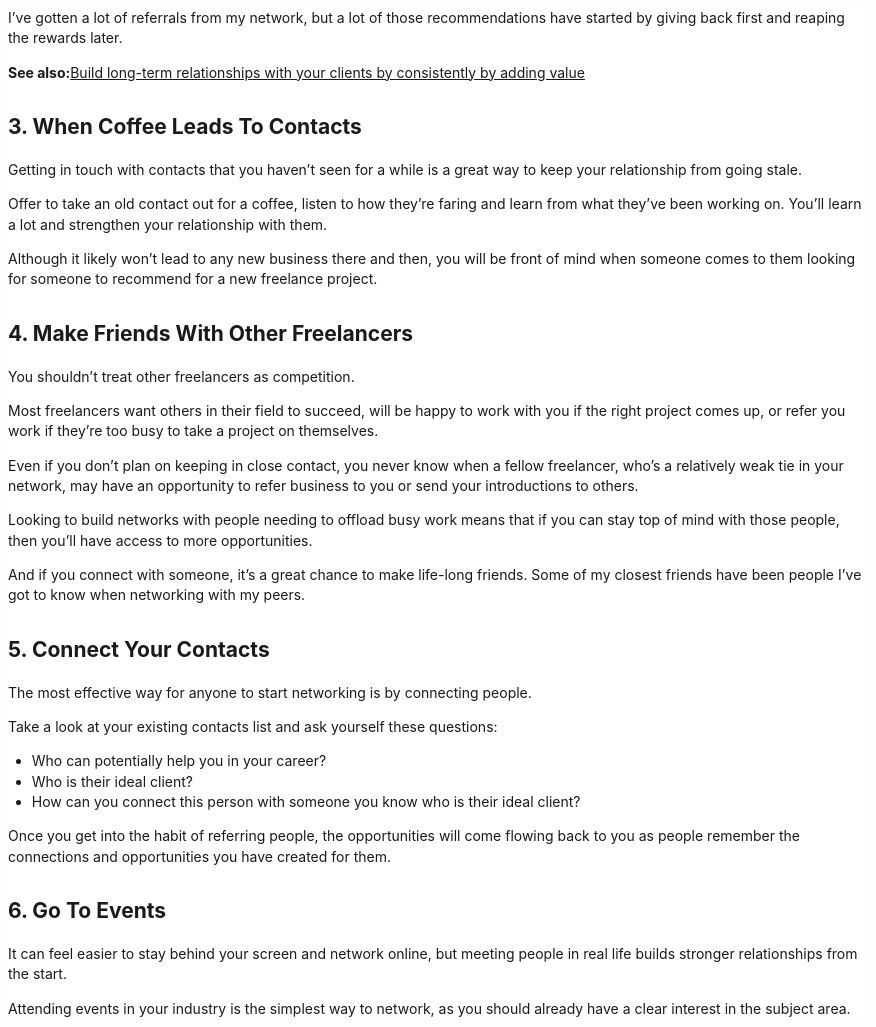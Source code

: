 I’ve gotten a lot of referrals from my network, but a lot of those recommendations have started by giving back first and reaping the rewards later.

**See also:**[Build long-term relationships with your clients by consistently by adding value](http://benrmatthews.com/2014/08/build-long-term-relationships-clients/)

<span id="3_When_Coffee_Leads_To_Contacts">3. When Coffee Leads To Contacts</span>
----------------------------------------------------------------------------------

Getting in touch with contacts that you haven’t seen for a while is a great way to keep your relationship from going stale.

Offer to take an old contact out for a coffee, listen to how they’re faring and learn from what they’ve been working on. You’ll learn a lot and strengthen your relationship with them.

Although it likely won’t lead to any new business there and then, you will be front of mind when someone comes to them looking for someone to recommend for a new freelance project.

<span id="4_Make_Friends_With_Other_Freelancers">4. Make Friends With Other Freelancers</span>
----------------------------------------------------------------------------------------------

You shouldn’t treat other freelancers as competition.

Most freelancers want others in their field to succeed, will be happy to work with you if the right project comes up, or refer you work if they’re too busy to take a project on themselves.

Even if you don’t plan on keeping in close contact, you never know when a fellow freelancer, who’s a relatively weak tie in your network, may have an opportunity to refer business to you or send your introductions to others.

Looking to build networks with people needing to offload busy work means that if you can stay top of mind with those people, then you’ll have access to more opportunities.

And if you connect with someone, it’s a great chance to make life-long friends. Some of my closest friends have been people I’ve got to know when networking with my peers.

<span id="5_Connect_Your_Contacts">5. Connect Your Contacts</span>
------------------------------------------------------------------

The most effective way for anyone to start networking is by connecting people.

Take a look at your existing contacts list and ask yourself these questions:

- Who can potentially help you in your career?
- Who is their ideal client?
- How can you connect this person with someone you know who is their ideal client?

Once you get into the habit of referring people, the opportunities will come flowing back to you as people remember the connections and opportunities you have created for them.

<span id="6_Go_To_Events">6. Go To Events</span>
------------------------------------------------

It can feel easier to stay behind your screen and network online, but meeting people in real life builds stronger relationships from the start.

Attending events in your industry is the simplest way to network, as you should already have a clear interest in the subject area.

